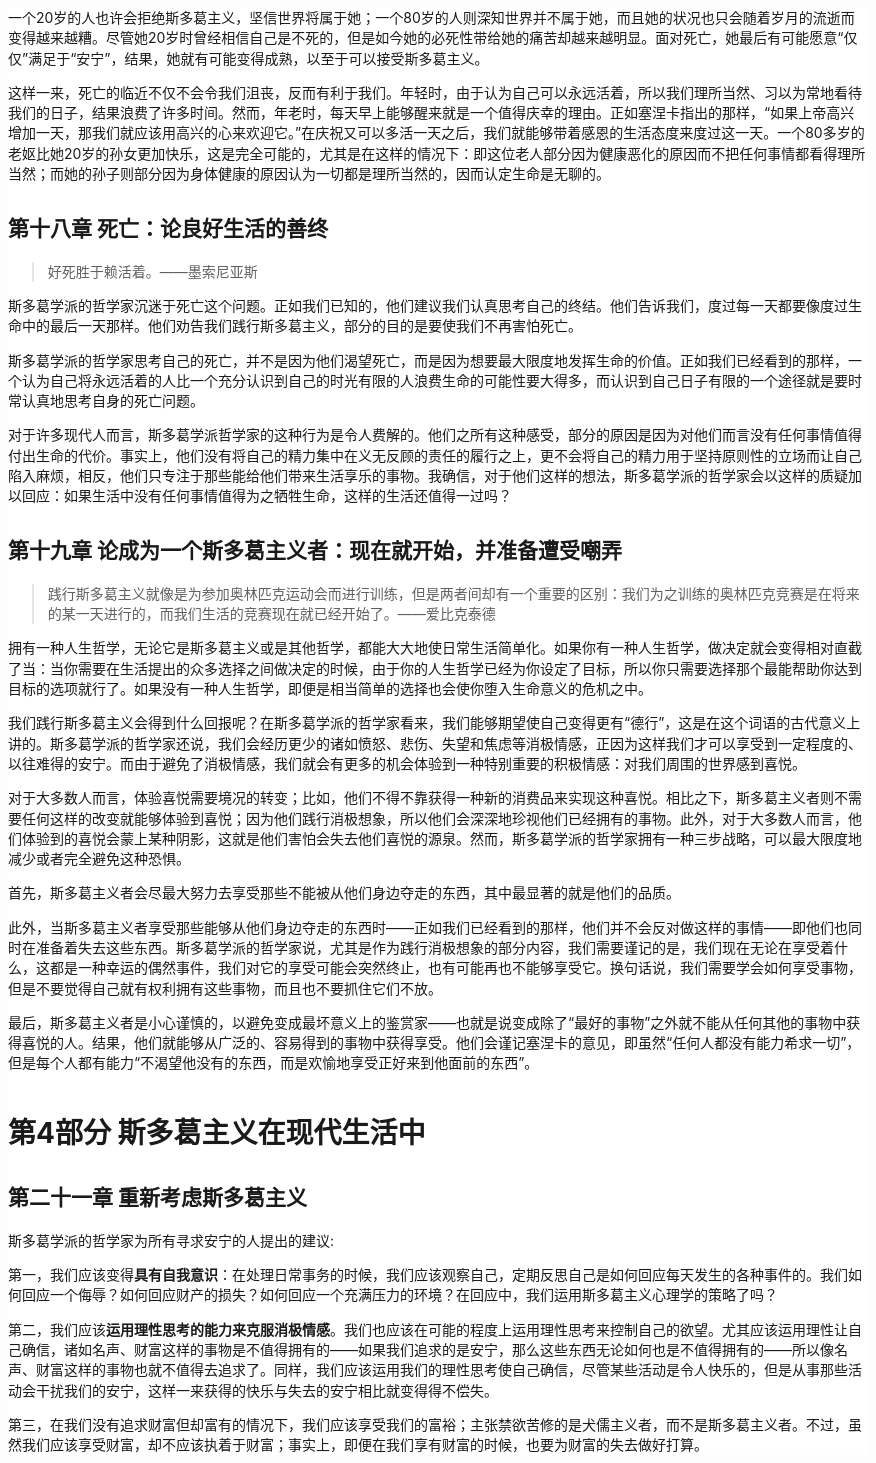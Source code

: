 一个20岁的人也许会拒绝斯多葛主义，坚信世界将属于她；一个80岁的人则深知世界并不属于她，而且她的状况也只会随着岁月的流逝而变得越来越糟。尽管她20岁时曾经相信自己是不死的，但是如今她的必死性带给她的痛苦却越来越明显。面对死亡，她最后有可能愿意“仅仅”满足于“安宁”，结果，她就有可能变得成熟，以至于可以接受斯多葛主义。

这样一来，死亡的临近不仅不会令我们沮丧，反而有利于我们。年轻时，由于认为自己可以永远活着，所以我们理所当然、习以为常地看待我们的日子，结果浪费了许多时间。然而，年老时，每天早上能够醒来就是一个值得庆幸的理由。正如塞涅卡指出的那样，“如果上帝高兴增加一天，那我们就应该用高兴的心来欢迎它。”在庆祝又可以多活一天之后，我们就能够带着感恩的生活态度来度过这一天。一个80多岁的老妪比她20岁的孙女更加快乐，这是完全可能的，尤其是在这样的情况下：即这位老人部分因为健康恶化的原因而不把任何事情都看得理所当然；而她的孙子则部分因为身体健康的原因认为一切都是理所当然的，因而认定生命是无聊的。

## 第十八章 死亡：论良好生活的善终
>好死胜于赖活着。——墨索尼亚斯

斯多葛学派的哲学家沉迷于死亡这个问题。正如我们已知的，他们建议我们认真思考自己的终结。他们告诉我们，度过每一天都要像度过生命中的最后一天那样。他们劝告我们践行斯多葛主义，部分的目的是要使我们不再害怕死亡。

斯多葛学派的哲学家思考自己的死亡，并不是因为他们渴望死亡，而是因为想要最大限度地发挥生命的价值。正如我们已经看到的那样，一个认为自己将永远活着的人比一个充分认识到自己的时光有限的人浪费生命的可能性要大得多，而认识到自己日子有限的一个途径就是要时常认真地思考自身的死亡问题。

对于许多现代人而言，斯多葛学派哲学家的这种行为是令人费解的。他们之所有这种感受，部分的原因是因为对他们而言没有任何事情值得付出生命的代价。事实上，他们没有将自己的精力集中在义无反顾的责任的履行之上，更不会将自己的精力用于坚持原则性的立场而让自己陷入麻烦，相反，他们只专注于那些能给他们带来生活享乐的事物。我确信，对于他们这样的想法，斯多葛学派的哲学家会以这样的质疑加以回应：如果生活中没有任何事情值得为之牺牲生命，这样的生活还值得一过吗？

## 第十九章 论成为一个斯多葛主义者：现在就开始，并准备遭受嘲弄
>践行斯多葛主义就像是为参加奥林匹克运动会而进行训练，但是两者间却有一个重要的区别：我们为之训练的奥林匹克竞赛是在将来的某一天进行的，而我们生活的竞赛现在就已经开始了。——爱比克泰德

拥有一种人生哲学，无论它是斯多葛主义或是其他哲学，都能大大地使日常生活简单化。如果你有一种人生哲学，做决定就会变得相对直截了当：当你需要在生活提出的众多选择之间做决定的时候，由于你的人生哲学已经为你设定了目标，所以你只需要选择那个最能帮助你达到目标的选项就行了。如果没有一种人生哲学，即便是相当简单的选择也会使你堕入生命意义的危机之中。

我们践行斯多葛主义会得到什么回报呢？在斯多葛学派的哲学家看来，我们能够期望使自己变得更有“德行”，这是在这个词语的古代意义上讲的。斯多葛学派的哲学家还说，我们会经历更少的诸如愤怒、悲伤、失望和焦虑等消极情感，正因为这样我们才可以享受到一定程度的、以往难得的安宁。而由于避免了消极情感，我们就会有更多的机会体验到一种特别重要的积极情感：对我们周围的世界感到喜悦。

对于大多数人而言，体验喜悦需要境况的转变；比如，他们不得不靠获得一种新的消费品来实现这种喜悦。相比之下，斯多葛主义者则不需要任何这样的改变就能够体验到喜悦；因为他们践行消极想象，所以他们会深深地珍视他们已经拥有的事物。此外，对于大多数人而言，他们体验到的喜悦会蒙上某种阴影，这就是他们害怕会失去他们喜悦的源泉。然而，斯多葛学派的哲学家拥有一种三步战略，可以最大限度地减少或者完全避免这种恐惧。

首先，斯多葛主义者会尽最大努力去享受那些不能被从他们身边夺走的东西，其中最显著的就是他们的品质。

此外，当斯多葛主义者享受那些能够从他们身边夺走的东西时——正如我们已经看到的那样，他们并不会反对做这样的事情——即他们也同时在准备着失去这些东西。斯多葛学派的哲学家说，尤其是作为践行消极想象的部分内容，我们需要谨记的是，我们现在无论在享受着什么，这都是一种幸运的偶然事件，我们对它的享受可能会突然终止，也有可能再也不能够享受它。换句话说，我们需要学会如何享受事物，但是不要觉得自己就有权利拥有这些事物，而且也不要抓住它们不放。

最后，斯多葛主义者是小心谨慎的，以避免变成最坏意义上的鉴赏家——也就是说变成除了“最好的事物”之外就不能从任何其他的事物中获得喜悦的人。结果，他们就能够从广泛的、容易得到的事物中获得享受。他们会谨记塞涅卡的意见，即虽然“任何人都没有能力希求一切”，但是每个人都有能力“不渴望他没有的东西，而是欢愉地享受正好来到他面前的东西”。

# 第4部分 斯多葛主义在现代生活中
## 第二十一章 重新考虑斯多葛主义
斯多葛学派的哲学家为所有寻求安宁的人提出的建议:

第一，我们应该变得**具有自我意识**：在处理日常事务的时候，我们应该观察自己，定期反思自己是如何回应每天发生的各种事件的。我们如何回应一个侮辱？如何回应财产的损失？如何回应一个充满压力的环境？在回应中，我们运用斯多葛主义心理学的策略了吗？

第二，我们应该**运用理性思考的能力来克服消极情感**。我们也应该在可能的程度上运用理性思考来控制自己的欲望。尤其应该运用理性让自己确信，诸如名声、财富这样的事物是不值得拥有的——如果我们追求的是安宁，那么这些东西无论如何也是不值得拥有的——所以像名声、财富这样的事物也就不值得去追求了。同样，我们应该运用我们的理性思考使自己确信，尽管某些活动是令人快乐的，但是从事那些活动会干扰我们的安宁，这样一来获得的快乐与失去的安宁相比就变得得不偿失。

第三，在我们没有追求财富但却富有的情况下，我们应该享受我们的富裕；主张禁欲苦修的是犬儒主义者，而不是斯多葛主义者。不过，虽然我们应该享受财富，却不应该执着于财富；事实上，即便在我们享有财富的时候，也要为财富的失去做好打算。

